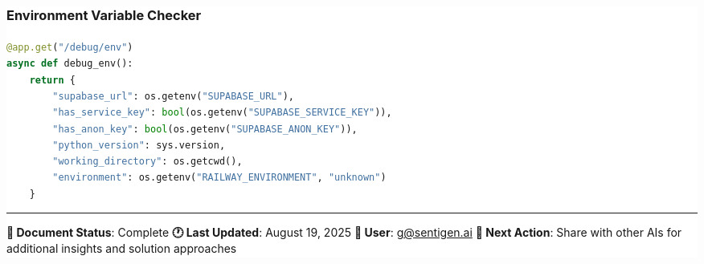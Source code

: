 ### **Environment Variable Checker**
```python
@app.get("/debug/env")
async def debug_env():
    return {
        "supabase_url": os.getenv("SUPABASE_URL"),
        "has_service_key": bool(os.getenv("SUPABASE_SERVICE_KEY")),
        "has_anon_key": bool(os.getenv("SUPABASE_ANON_KEY")),
        "python_version": sys.version,
        "working_directory": os.getcwd(),
        "environment": os.getenv("RAILWAY_ENVIRONMENT", "unknown")
    }
```

---

**📄 Document Status**: Complete
**🕐 Last Updated**: August 19, 2025
**👤 User**: g@sentigen.ai
**🎯 Next Action**: Share with other AIs for additional insights and solution approaches
